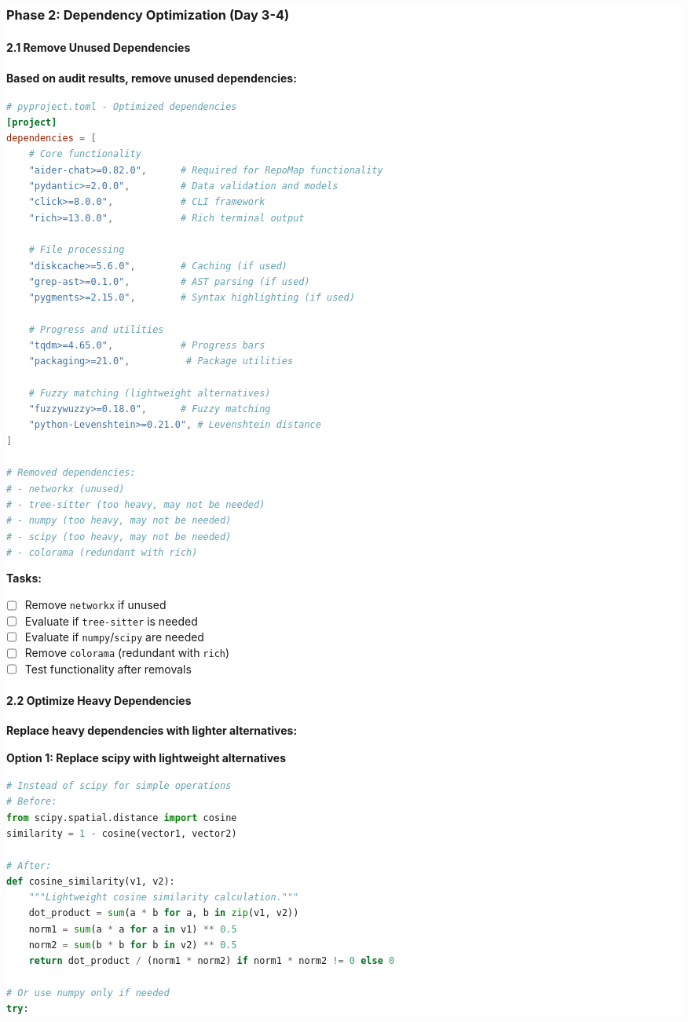 ### Phase 2: Dependency Optimization (Day 3-4)

#### 2.1 Remove Unused Dependencies

**Based on audit results, remove unused dependencies:**
```toml
# pyproject.toml - Optimized dependencies
[project]
dependencies = [
    # Core functionality
    "aider-chat>=0.82.0",      # Required for RepoMap functionality
    "pydantic>=2.0.0",         # Data validation and models
    "click>=8.0.0",            # CLI framework
    "rich>=13.0.0",            # Rich terminal output
    
    # File processing
    "diskcache>=5.6.0",        # Caching (if used)
    "grep-ast>=0.1.0",         # AST parsing (if used)
    "pygments>=2.15.0",        # Syntax highlighting (if used)
    
    # Progress and utilities
    "tqdm>=4.65.0",            # Progress bars
    "packaging>=21.0",          # Package utilities
    
    # Fuzzy matching (lightweight alternatives)
    "fuzzywuzzy>=0.18.0",      # Fuzzy matching
    "python-Levenshtein>=0.21.0", # Levenshtein distance
]

# Removed dependencies:
# - networkx (unused)
# - tree-sitter (too heavy, may not be needed)
# - numpy (too heavy, may not be needed)
# - scipy (too heavy, may not be needed)
# - colorama (redundant with rich)
```

**Tasks:**
- [ ] Remove `networkx` if unused
- [ ] Evaluate if `tree-sitter` is needed
- [ ] Evaluate if `numpy`/`scipy` are needed
- [ ] Remove `colorama` (redundant with `rich`)
- [ ] Test functionality after removals

#### 2.2 Optimize Heavy Dependencies

**Replace heavy dependencies with lighter alternatives:**

**Option 1: Replace scipy with lightweight alternatives**
```python
# Instead of scipy for simple operations
# Before:
from scipy.spatial.distance import cosine
similarity = 1 - cosine(vector1, vector2)

# After:
def cosine_similarity(v1, v2):
    """Lightweight cosine similarity calculation."""
    dot_product = sum(a * b for a, b in zip(v1, v2))
    norm1 = sum(a * a for a in v1) ** 0.5
    norm2 = sum(b * b for b in v2) ** 0.5
    return dot_product / (norm1 * norm2) if norm1 * norm2 != 0 else 0

# Or use numpy only if needed
try:
```